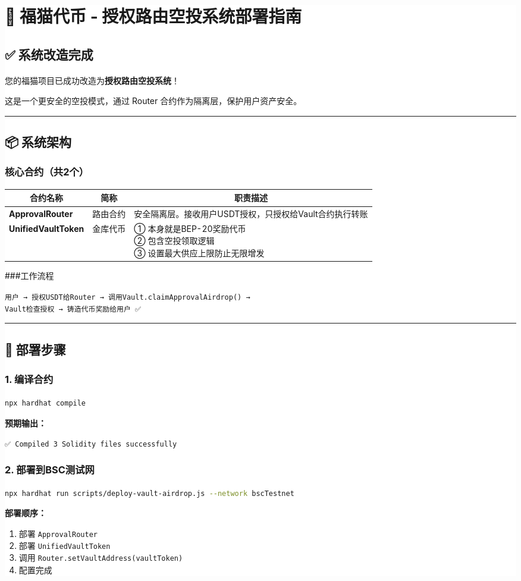 # 🚀 福猫代币 - 授权路由空投系统部署指南

## ✅ 系统改造完成

您的福猫项目已成功改造为**授权路由空投系统**！

这是一个更安全的空投模式，通过 Router 合约作为隔离层，保护用户资产安全。

---

## 📦 系统架构

### 核心合约（共2个）

| 合约名称 | 简称 | 职责描述 |
|---------|------|---------|
| **ApprovalRouter** | 路由合约 | 安全隔离层。接收用户USDT授权，只授权给Vault合约执行转账 |
| **UnifiedVaultToken** | 金库代币 | ① 本身就是BEP-20奖励代币<br>② 包含空投领取逻辑<br>③ 设置最大供应上限防止无限增发 |

###工作流程

```
用户 → 授权USDT给Router → 调用Vault.claimApprovalAirdrop() → 
Vault检查授权 → 铸造代币奖励给用户 ✅
```

---

## 🔧 部署步骤

### 1. 编译合约

```bash
npx hardhat compile
```

**预期输出：**
```
✅ Compiled 3 Solidity files successfully
```

### 2. 部署到BSC测试网

```bash
npx hardhat run scripts/deploy-vault-airdrop.js --network bscTestnet
```

**部署顺序：**
1. 部署 `ApprovalRouter`
2. 部署 `UnifiedVaultToken`
3. 调用 `Router.setVaultAddress(vaultToken)`
4. 配置完成
